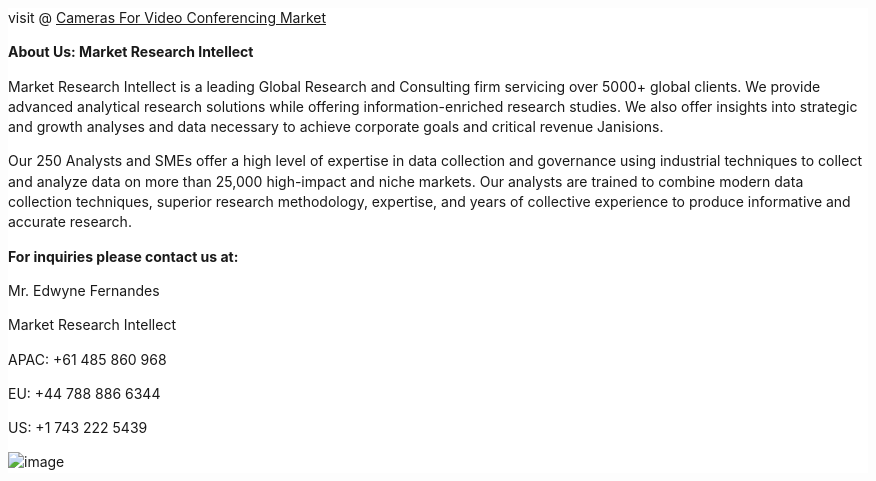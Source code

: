 visit&nbsp;@</strong>&nbsp;</span><span class="font-[700]"><a href="https://www.marketresearchintellect.com/product/cameras-for-video-conferencing-market/?utm_source=Linkedin&utm_medium=808" target="_blank" data-tracking-control-name="article-ssr-frontend-pulse_little-text-block" data-tracking-will-navigate="" data-test-link="">Cameras For Video Conferencing Market</a></span></p><p><strong><span class="font-[700]">About Us: Market Research Intellect</span></strong></p><p><span class="">Market Research Intellect is a leading Global Research and Consulting firm servicing over 5000+ global clients. We provide advanced analytical research solutions while offering information-enriched research studies.&nbsp;</span>We also offer insights into strategic and growth analyses and data necessary to achieve corporate goals and critical revenue Janisions.</p><p><span class="">Our 250 Analysts and SMEs offer a high level of expertise in data collection and governance using industrial techniques to collect and analyze data on more than 25,000 high-impact and niche markets. Our analysts are trained to combine modern data collection techniques, superior research methodology, expertise, and years of collective experience to produce informative and accurate research.</span></p><p><strong>For inquiries please contact us at:</strong></p><p>Mr. Edwyne Fernandes</p><p>Market Research Intellect</p><p>APAC: +61 485 860 968</p><p>EU: +44 788 886 6344</p><p>US: +1 743 222 5439</p>
![image](https://github.com/user-attachments/assets/ce217e92-e767-42ff-86f4-a0e9af59a7e0)
